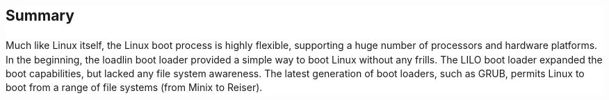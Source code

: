   

Summary
-------

Much like Linux itself, the Linux boot process is highly flexible, supporting a huge number of processors and hardware platforms. In the beginning, the loadlin boot loader provided a simple way to boot Linux without any frills. The LILO boot loader expanded the boot capabilities, but lacked any file system awareness. The latest generation of boot loaders, such as GRUB, permits Linux to boot from a range of file systems (from Minix to Reiser).

[1]: http://1.bp.blogspot.com/-hlSAMe_XbZM/ULyiV3sA0II/AAAAAAAAAJ4/90R6LnNRGKE/s1600/fig1.gif
[2]: http://3.bp.blogspot.com/-vaqZ59Odv84/ULyiV_5hM8I/AAAAAAAAAJ8/s3Q6vor__mM/s1600/fig2.gif

